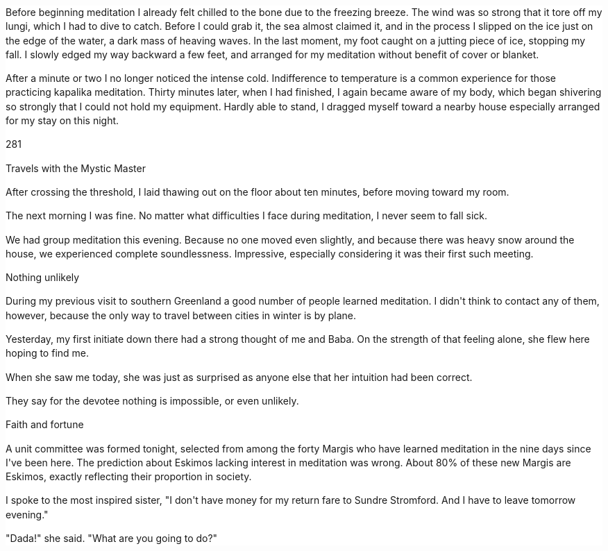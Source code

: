 Before beginning meditation I already felt chilled to the bone due to the 
freezing breeze. The wind was so strong that it tore off my lungi, which I had to 
dive to catch. Before I could grab it, the sea almost claimed it, and in the 
process I slipped on the ice just on the edge of the water, a dark mass of 
heaving waves. In the last moment, my foot caught on a jutting piece of ice, 
stopping my fall. I slowly edged my way backward a few feet, and arranged for 
my meditation without benefit of cover or blanket. 

After a minute or two I no longer noticed the intense cold. Indifference to 
temperature is a common experience for those practicing kapalika meditation. 
Thirty minutes later, when I had finished, I again became aware of my body, 
which began shivering so strongly that I could not hold my equipment. Hardly 
able to stand, I dragged myself toward a nearby house especially arranged for 
my stay on this night. 



281 


Travels with the Mystic Master 


After crossing the threshold, I laid thawing out on the floor about ten minutes, 
before moving toward my room. 

The next morning I was fine. No matter what difficulties I face during 
meditation, I never seem to fall sick. 

We had group meditation this evening. Because no one moved even 
slightly, and because there was heavy snow around the house, we experienced 
complete soundlessness. Impressive, especially considering it was their first 
such meeting. 

Nothing unlikely 

During my previous visit to southern Greenland a good number of people 
learned meditation. I didn't think to contact any of them, however, because the 
only way to travel between cities in winter is by plane. 

Yesterday, my first initiate down there had a strong thought of me and 
Baba. On the strength of that feeling alone, she flew here hoping to find me. 

When she saw me today, she was just as surprised as anyone else that her 
intuition had been correct. 

They say for the devotee nothing is impossible, or even unlikely. 

Faith and fortune 

A unit committee was formed tonight, selected from among the forty 
Margis who have learned meditation in the nine days since I've been here. The 
prediction about Eskimos lacking interest in meditation was wrong. About 80% 
of these new Margis are Eskimos, exactly reflecting their proportion in society. 

I spoke to the most inspired sister, "I don't have money for my return fare to 
Sundre Stromford. And I have to leave tomorrow evening." 

"Dada!" she said. "What are you going to do?" 
